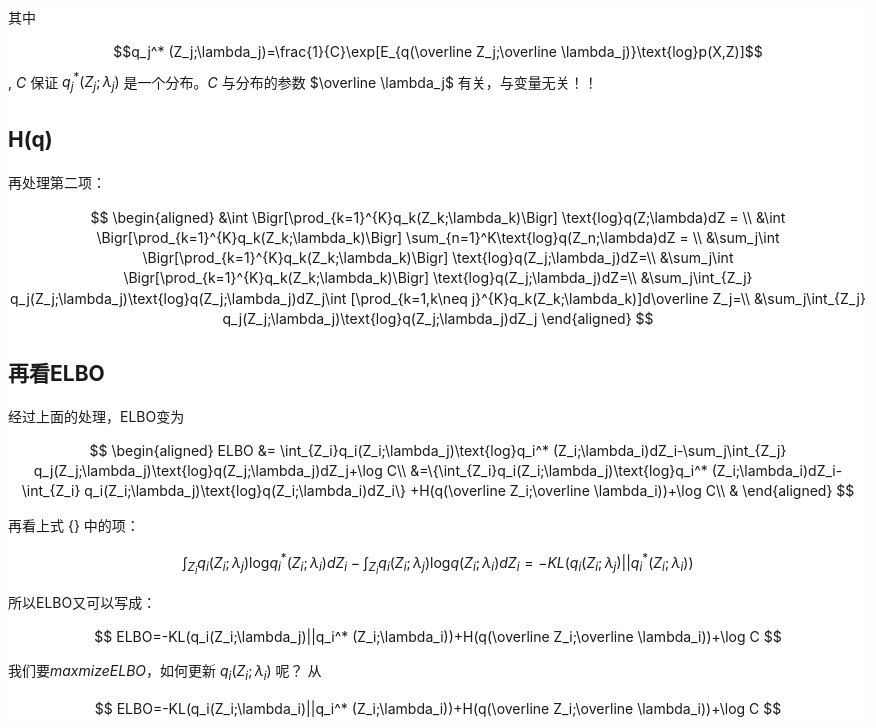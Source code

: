 其中

$$q_j^* (Z_j;\lambda_j)=\frac{1}{C}\exp[E_{q(\overline Z_j;\overline \lambda_j)}\text{log}p(X,Z)]$$,
$C$ 保证 $q_j^* (Z_j;\lambda_j)$ 是一个分布。$C$ 与分布的参数 $\overline \lambda_j$ 有关，与变量无关！！

## H(q)
再处理第二项：

$$
\begin{aligned}
&\int \Bigr[\prod_{k=1}^{K}q_k(Z_k;\lambda_k)\Bigr] \text{log}q(Z;\lambda)dZ = \\
&\int \Bigr[\prod_{k=1}^{K}q_k(Z_k;\lambda_k)\Bigr] \sum_{n=1}^K\text{log}q(Z_n;\lambda)dZ = \\
&\sum_j\int \Bigr[\prod_{k=1}^{K}q_k(Z_k;\lambda_k)\Bigr]  \text{log}q(Z_j;\lambda_j)dZ=\\
&\sum_j\int \Bigr[\prod_{k=1}^{K}q_k(Z_k;\lambda_k)\Bigr]  \text{log}q(Z_j;\lambda_j)dZ=\\
&\sum_j\int_{Z_j} q_j(Z_j;\lambda_j)\text{log}q(Z_j;\lambda_j)dZ_j\int [\prod_{k=1,k\neq j}^{K}q_k(Z_k;\lambda_k)]d\overline Z_j=\\
&\sum_j\int_{Z_j} q_j(Z_j;\lambda_j)\text{log}q(Z_j;\lambda_j)dZ_j
\end{aligned}
$$

## 再看ELBO
经过上面的处理，ELBO变为

$$
\begin{aligned}
ELBO &= \int_{Z_i}q_i(Z_i;\lambda_j)\text{log}q_i^* (Z_i;\lambda_i)dZ_i-\sum_j\int_{Z_j} q_j(Z_j;\lambda_j)\text{log}q(Z_j;\lambda_j)dZ_j+\log C\\
&=\{\int_{Z_i}q_i(Z_i;\lambda_j)\text{log}q_i^* (Z_i;\lambda_i)dZ_i-\int_{Z_i} q_i(Z_i;\lambda_j)\text{log}q(Z_i;\lambda_i)dZ_i\} +H(q(\overline Z_i;\overline \lambda_i))+\log C\\
&
\end{aligned}
$$

再看上式 $\{\}$ 中的项：

$$
\int_{Z_i}q_i(Z_i;\lambda_j)\text{log}q_i^* (Z_i;\lambda_i)dZ_i-\int_{Z_i} q_i(Z_i;\lambda_j)\text{log}q(Z_i;\lambda_i)dZ_i = -KL(q_i(Z_i;\lambda_j)||q_i^* (Z_i;\lambda_i))
$$

所以ELBO又可以写成：

$$
ELBO=-KL(q_i(Z_i;\lambda_j)||q_i^* (Z_i;\lambda_i))+H(q(\overline Z_i;\overline \lambda_i))+\log C
$$

我们要$maxmize ELBO$，如何更新 $q_i(Z_i;\lambda_i)$ 呢？
从

$$
ELBO=-KL(q_i(Z_i;\lambda_i)||q_i^* (Z_i;\lambda_i))+H(q(\overline Z_i;\overline \lambda_i))+\log C
$$
